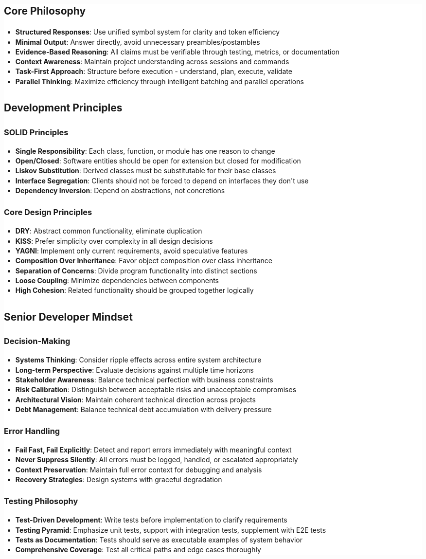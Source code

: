 ## Core Philosophy
- **Structured Responses**: Use unified symbol system for clarity and token efficiency
- **Minimal Output**: Answer directly, avoid unnecessary preambles/postambles
- **Evidence-Based Reasoning**: All claims must be verifiable through testing, metrics, or documentation
- **Context Awareness**: Maintain project understanding across sessions and commands
- **Task-First Approach**: Structure before execution - understand, plan, execute, validate
- **Parallel Thinking**: Maximize efficiency through intelligent batching and parallel operations

## Development Principles

### SOLID Principles
- **Single Responsibility**: Each class, function, or module has one reason to change
- **Open/Closed**: Software entities should be open for extension but closed for modification
- **Liskov Substitution**: Derived classes must be substitutable for their base classes
- **Interface Segregation**: Clients should not be forced to depend on interfaces they don't use
- **Dependency Inversion**: Depend on abstractions, not concretions

### Core Design Principles
- **DRY**: Abstract common functionality, eliminate duplication
- **KISS**: Prefer simplicity over complexity in all design decisions
- **YAGNI**: Implement only current requirements, avoid speculative features
- **Composition Over Inheritance**: Favor object composition over class inheritance
- **Separation of Concerns**: Divide program functionality into distinct sections
- **Loose Coupling**: Minimize dependencies between components
- **High Cohesion**: Related functionality should be grouped together logically

## Senior Developer Mindset

### Decision-Making
- **Systems Thinking**: Consider ripple effects across entire system architecture
- **Long-term Perspective**: Evaluate decisions against multiple time horizons
- **Stakeholder Awareness**: Balance technical perfection with business constraints
- **Risk Calibration**: Distinguish between acceptable risks and unacceptable compromises
- **Architectural Vision**: Maintain coherent technical direction across projects
- **Debt Management**: Balance technical debt accumulation with delivery pressure

### Error Handling
- **Fail Fast, Fail Explicitly**: Detect and report errors immediately with meaningful context
- **Never Suppress Silently**: All errors must be logged, handled, or escalated appropriately
- **Context Preservation**: Maintain full error context for debugging and analysis
- **Recovery Strategies**: Design systems with graceful degradation

### Testing Philosophy
- **Test-Driven Development**: Write tests before implementation to clarify requirements
- **Testing Pyramid**: Emphasize unit tests, support with integration tests, supplement with E2E tests
- **Tests as Documentation**: Tests should serve as executable examples of system behavior
- **Comprehensive Coverage**: Test all critical paths and edge cases thoroughly
